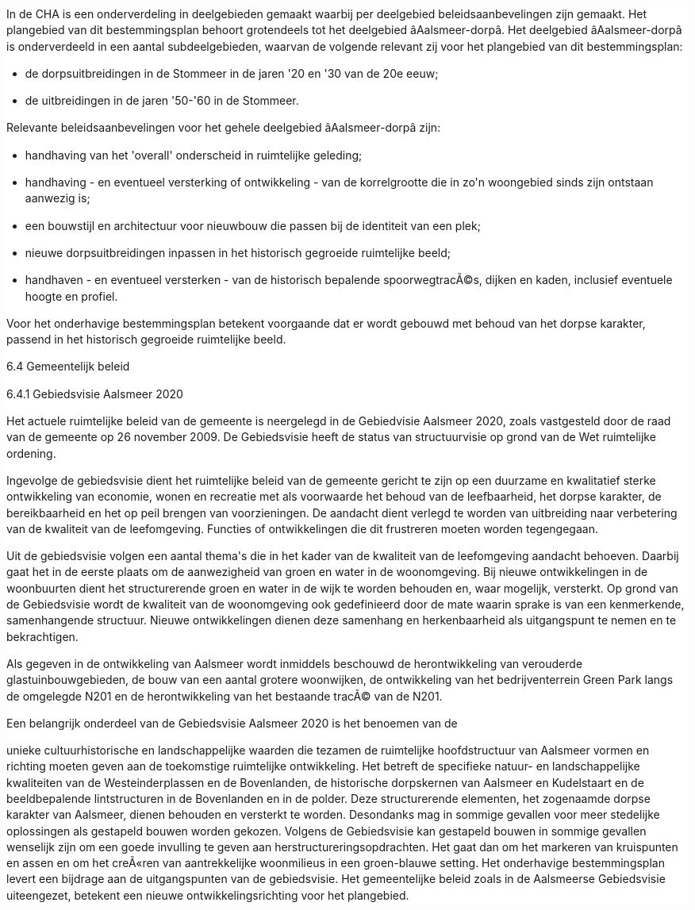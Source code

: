 In de CHA is een onderverdeling in deelgebieden gemaakt waarbij per deelgebied beleidsaanbevelingen zijn gemaakt. Het plangebied van dit bestemmingsplan behoort grotendeels tot het deelgebied âAalsmeer\-dorpâ. Het deelgebied âAalsmeer\-dorpâ is onderverdeeld in een aantal subdeelgebieden, waarvan de volgende relevant zij voor het plangebied van dit bestemmingsplan:

* de dorpsuitbreidingen in de Stommeer in de jaren '20 en '30 van de 20e eeuw;

* de uitbreidingen in de jaren '50\-'60 in de Stommeer.

Relevante beleidsaanbevelingen voor het gehele deelgebied âAalsmeer\-dorpâ zijn:

* handhaving van het 'overall' onderscheid in ruimtelijke geleding;

* handhaving \- en eventueel versterking of ontwikkeling \- van de korrelgrootte die in zo'n woongebied sinds zijn ontstaan aanwezig is;

* een bouwstijl en architectuur voor nieuwbouw die passen bij de identiteit van een plek;

* nieuwe dorpsuitbreidingen inpassen in het historisch gegroeide ruimtelijke beeld;

* handhaven \- en eventueel versterken \- van de historisch bepalende spoorwegtracÃ©s, dijken en kaden, inclusief eventuele hoogte en profiel.

Voor het onderhavige bestemmingsplan betekent voorgaande dat er wordt gebouwd met behoud van het dorpse karakter, passend in het historisch gegroeide ruimtelijke beeld.

6\.4 Gemeentelijk beleid

6\.4\.1 Gebiedsvisie Aalsmeer 2020

Het actuele ruimtelijke beleid van de gemeente is neergelegd in de Gebiedvisie Aalsmeer 2020, zoals vastgesteld door de raad van de gemeente op 26 november 2009\. De Gebiedsvisie heeft de status van structuurvisie op grond van de Wet ruimtelijke ordening.

Ingevolge de gebiedsvisie dient het ruimtelijke beleid van de gemeente gericht te zijn op een duurzame en kwalitatief sterke ontwikkeling van economie, wonen en recreatie met als voorwaarde het behoud van de leefbaarheid, het dorpse karakter, de bereikbaarheid en het op peil brengen van voorzieningen. De aandacht dient verlegd te worden van uitbreiding naar verbetering van de kwaliteit van de leefomgeving. Functies of ontwikkelingen die dit frustreren moeten worden tegengegaan.

Uit de gebiedsvisie volgen een aantal thema's die in het kader van de kwaliteit van de leefomgeving aandacht behoeven. Daarbij gaat het in de eerste plaats om de aanwezigheid van groen en water in de woonomgeving. Bij nieuwe ontwikkelingen in de woonbuurten dient het structurerende groen en water in de wijk te worden behouden en, waar mogelijk, versterkt. Op grond van de Gebiedsvisie wordt de kwaliteit van de woonomgeving ook gedefinieerd door de mate waarin sprake is van een kenmerkende, samenhangende structuur. Nieuwe ontwikkelingen dienen deze samenhang en herkenbaarheid als uitgangspunt te nemen en te bekrachtigen.

Als gegeven in de ontwikkeling van Aalsmeer wordt inmiddels beschouwd de herontwikkeling van verouderde glastuinbouwgebieden, de bouw van een aantal grotere woonwijken, de ontwikkeling van het bedrijventerrein Green Park langs de omgelegde N201 en de herontwikkeling van het bestaande tracÃ© van de N201\.

Een belangrijk onderdeel van de Gebiedsvisie Aalsmeer 2020 is het benoemen van de

unieke cultuurhistorische en landschappelijke waarden die tezamen de ruimtelijke hoofdstructuur van Aalsmeer vormen en richting moeten geven aan de toekomstige ruimtelijke ontwikkeling. Het betreft de specifieke natuur\- en landschappelijke kwaliteiten van de Westeinderplassen en de Bovenlanden, de historische dorpskernen van Aalsmeer en Kudelstaart en de beeldbepalende lintstructuren in de Bovenlanden en in de polder. Deze structurerende elementen, het zogenaamde dorpse karakter van Aalsmeer, dienen behouden en versterkt te worden. Desondanks mag in sommige gevallen voor meer stedelijke oplossingen als gestapeld bouwen worden gekozen. Volgens de Gebiedsvisie kan gestapeld bouwen in sommige gevallen wenselijk zijn om een goede invulling te geven aan herstructureringsopdrachten. Het gaat dan om het markeren van kruispunten en assen en om het creÃ«ren van aantrekkelijke woonmilieus in een groen\-blauwe setting. Het onderhavige bestemmingsplan levert een bijdrage aan de uitgangspunten van de gebiedsvisie. Het gemeentelijke beleid zoals in de Aalsmeerse Gebiedsvisie uiteengezet, betekent een nieuwe ontwikkelingsrichting voor het plangebied.
